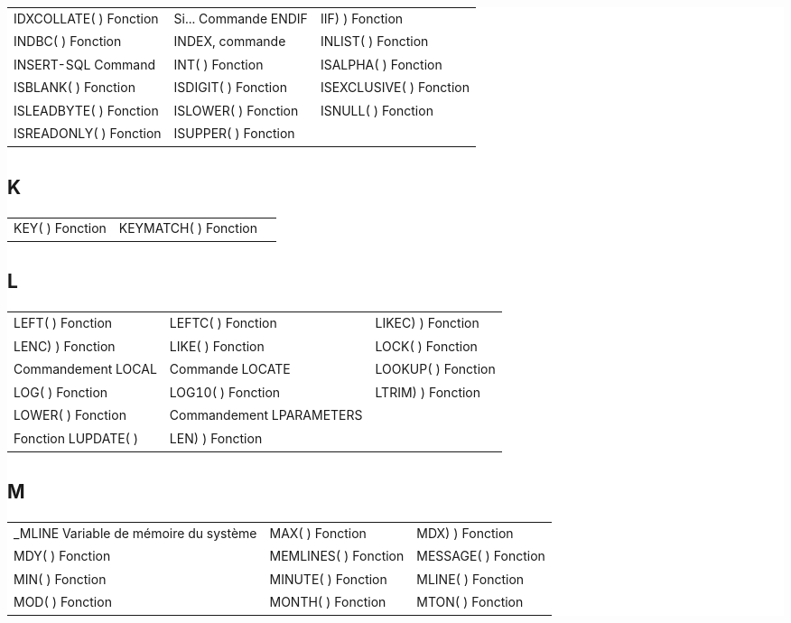 ||||  
|-|-|-|  
|IDXCOLLATE( ) Fonction|Si... Commande ENDIF|IIF) ) Fonction|  
|INDBC( ) Fonction|INDEX, commande|INLIST( ) Fonction|  
|INSERT-SQL Command|INT( ) Fonction|ISALPHA( ) Fonction|  
|ISBLANK( ) Fonction|ISDIGIT( ) Fonction|ISEXCLUSIVE( ) Fonction|  
|ISLEADBYTE( ) Fonction|ISLOWER( ) Fonction|ISNULL( ) Fonction|  
|ISREADONLY( ) Fonction|ISUPPER( ) Fonction||  
  
## <a name="k"></a>K  
  
||||  
|-|-|-|  
|KEY( ) Fonction|KEYMATCH( ) Fonction||  
  
## <a name="l"></a>L  
  
||||  
|-|-|-|  
|LEFT( ) Fonction|LEFTC( ) Fonction|LIKEC) ) Fonction|  
|LENC) ) Fonction|LIKE( ) Fonction|LOCK( ) Fonction|  
|Commandement LOCAL|Commande LOCATE|LOOKUP( ) Fonction|  
|LOG( ) Fonction|LOG10( ) Fonction|LTRIM) ) Fonction|  
|LOWER( ) Fonction|Commandement LPARAMETERS||  
|Fonction LUPDATE( )|LEN) ) Fonction||  
  
## <a name="m"></a>M  
  
||||  
|-|-|-|  
|_MLINE Variable de mémoire du système|MAX( ) Fonction|MDX) ) Fonction|  
|MDY( ) Fonction|MEMLINES( ) Fonction|MESSAGE( ) Fonction|  
|MIN( ) Fonction|MINUTE( ) Fonction|MLINE( ) Fonction|  
|MOD( ) Fonction|MONTH( ) Fonction|MTON( ) Fonction|  
  